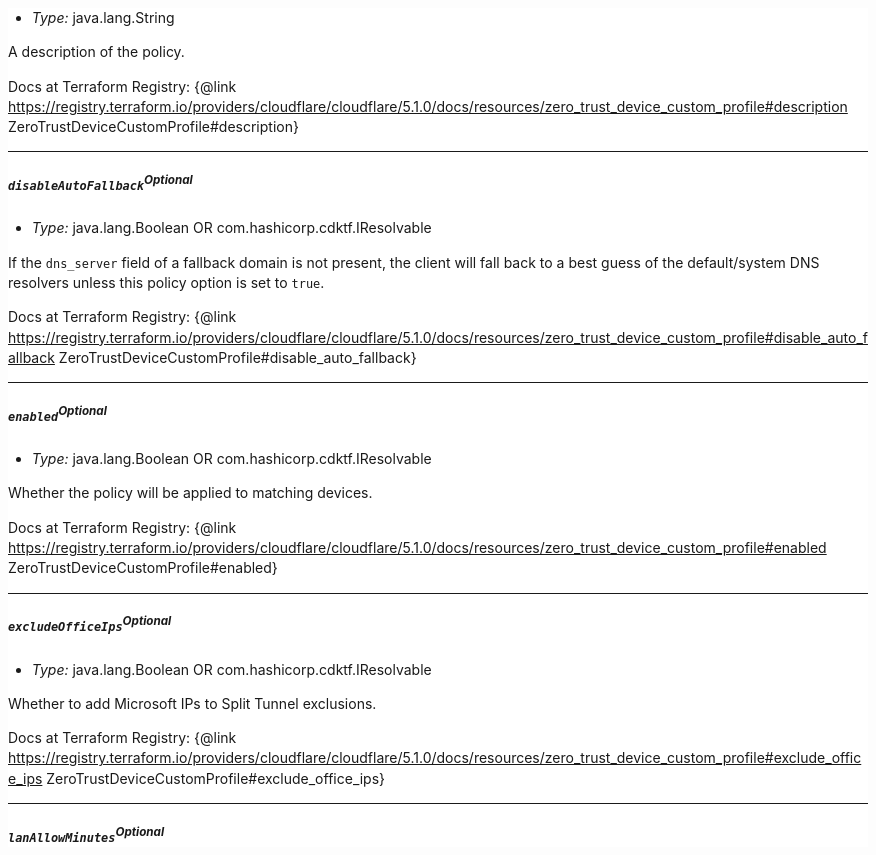 - *Type:* java.lang.String

A description of the policy.

Docs at Terraform Registry: {@link https://registry.terraform.io/providers/cloudflare/cloudflare/5.1.0/docs/resources/zero_trust_device_custom_profile#description ZeroTrustDeviceCustomProfile#description}

---

##### `disableAutoFallback`<sup>Optional</sup> <a name="disableAutoFallback" id="@cdktf/provider-cloudflare.zeroTrustDeviceCustomProfile.ZeroTrustDeviceCustomProfile.Initializer.parameter.disableAutoFallback"></a>

- *Type:* java.lang.Boolean OR com.hashicorp.cdktf.IResolvable

If the `dns_server` field of a fallback domain is not present, the client will fall back to a best guess of the default/system DNS resolvers unless this policy option is set to `true`.

Docs at Terraform Registry: {@link https://registry.terraform.io/providers/cloudflare/cloudflare/5.1.0/docs/resources/zero_trust_device_custom_profile#disable_auto_fallback ZeroTrustDeviceCustomProfile#disable_auto_fallback}

---

##### `enabled`<sup>Optional</sup> <a name="enabled" id="@cdktf/provider-cloudflare.zeroTrustDeviceCustomProfile.ZeroTrustDeviceCustomProfile.Initializer.parameter.enabled"></a>

- *Type:* java.lang.Boolean OR com.hashicorp.cdktf.IResolvable

Whether the policy will be applied to matching devices.

Docs at Terraform Registry: {@link https://registry.terraform.io/providers/cloudflare/cloudflare/5.1.0/docs/resources/zero_trust_device_custom_profile#enabled ZeroTrustDeviceCustomProfile#enabled}

---

##### `excludeOfficeIps`<sup>Optional</sup> <a name="excludeOfficeIps" id="@cdktf/provider-cloudflare.zeroTrustDeviceCustomProfile.ZeroTrustDeviceCustomProfile.Initializer.parameter.excludeOfficeIps"></a>

- *Type:* java.lang.Boolean OR com.hashicorp.cdktf.IResolvable

Whether to add Microsoft IPs to Split Tunnel exclusions.

Docs at Terraform Registry: {@link https://registry.terraform.io/providers/cloudflare/cloudflare/5.1.0/docs/resources/zero_trust_device_custom_profile#exclude_office_ips ZeroTrustDeviceCustomProfile#exclude_office_ips}

---

##### `lanAllowMinutes`<sup>Optional</sup> <a name="lanAllowMinutes" id="@cdktf/provider-cloudflare.zeroTrustDeviceCustomProfile.ZeroTrustDeviceCustomProfile.Initializer.parameter.lanAllowMinutes"></a>
